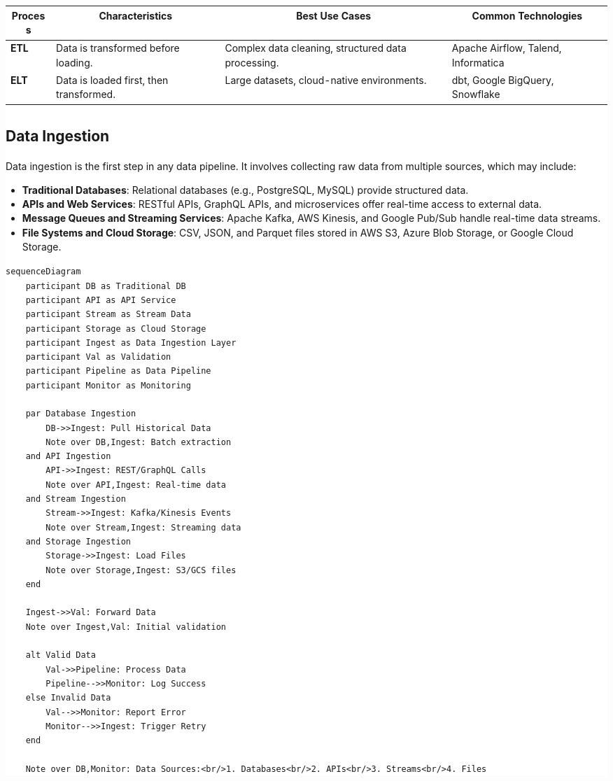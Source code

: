 | Process | Characteristics | Best Use Cases | Common Technologies |
|---------|-----------------|----------------|---------------------|
| **ETL** | Data is transformed before loading. | Complex data cleaning, structured data processing. | Apache Airflow, Talend, Informatica |
| **ELT** | Data is loaded first, then transformed. | Large datasets, cloud-native environments. | dbt, Google BigQuery, Snowflake |

## Data Ingestion

Data ingestion is the first step in any data pipeline. It involves collecting raw data from multiple sources, which may include:

- **Traditional Databases**: Relational databases (e.g., PostgreSQL, MySQL) provide structured data.
- **APIs and Web Services**: RESTful APIs, GraphQL APIs, and microservices offer real-time access to external data.
- **Message Queues and Streaming Services**: Apache Kafka, AWS Kinesis, and Google Pub/Sub handle real-time data streams.
- **File Systems and Cloud Storage**: CSV, JSON, and Parquet files stored in AWS S3, Azure Blob Storage, or Google Cloud Storage.

```mermaid
sequenceDiagram
    participant DB as Traditional DB
    participant API as API Service
    participant Stream as Stream Data
    participant Storage as Cloud Storage
    participant Ingest as Data Ingestion Layer
    participant Val as Validation
    participant Pipeline as Data Pipeline
    participant Monitor as Monitoring

    par Database Ingestion
        DB->>Ingest: Pull Historical Data
        Note over DB,Ingest: Batch extraction
    and API Ingestion
        API->>Ingest: REST/GraphQL Calls
        Note over API,Ingest: Real-time data
    and Stream Ingestion
        Stream->>Ingest: Kafka/Kinesis Events
        Note over Stream,Ingest: Streaming data
    and Storage Ingestion
        Storage->>Ingest: Load Files
        Note over Storage,Ingest: S3/GCS files
    end

    Ingest->>Val: Forward Data
    Note over Ingest,Val: Initial validation

    alt Valid Data
        Val->>Pipeline: Process Data
        Pipeline-->>Monitor: Log Success
    else Invalid Data
        Val-->>Monitor: Report Error
        Monitor-->>Ingest: Trigger Retry
    end

    Note over DB,Monitor: Data Sources:<br/>1. Databases<br/>2. APIs<br/>3. Streams<br/>4. Files
```
